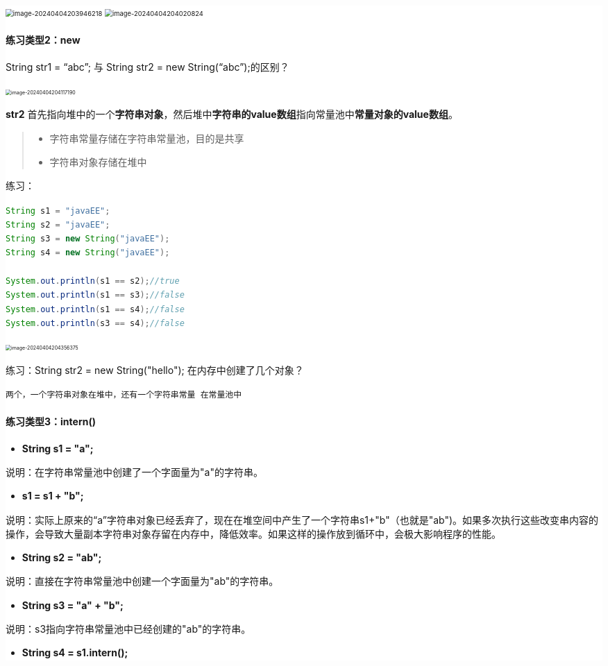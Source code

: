 <img src="E:\Notes\JavaSE\assets\image-20240404203946218.png" alt="image-20240404203946218" style="zoom:67%;" />

<img src="E:\Notes\JavaSE\assets\image-20240404204020824.png" alt="image-20240404204020824" style="zoom:67%;" />

#### **练习类型2：new**

String str1 = “abc”; 与 String str2 = new String(“abc”);的区别？

<img src="E:\Notes\JavaSE\assets\image-20240404204117190.png" alt="image-20240404204117190" style="zoom:50%;" />

**str2** 首先指向堆中的一个**字符串对象**，然后堆中**字符串的value数组**指向常量池中**常量对象的value数组**。

> - 字符串常量存储在字符串常量池，目的是共享
>
> - 字符串对象存储在堆中

练习：

```java
String s1 = "javaEE";
String s2 = "javaEE";
String s3 = new String("javaEE");
String s4 = new String("javaEE");

System.out.println(s1 == s2);//true
System.out.println(s1 == s3);//false
System.out.println(s1 == s4);//false
System.out.println(s3 == s4);//false
```

<img src="E:\Notes\JavaSE\assets\image-20240404204356375.png" alt="image-20240404204356375" style="zoom:50%;" />

练习：String str2 = new String("hello"); 在内存中创建了几个对象？

```
两个，一个字符串对象在堆中，还有一个字符串常量 在常量池中
```

#### 练习类型3：intern()

- **String s1 = "a";** 

说明：在字符串常量池中创建了一个字面量为"a"的字符串。

- **s1 = s1 + "b";** 

说明：实际上原来的“a”字符串对象已经丢弃了，现在在堆空间中产生了一个字符串s1+"b"（也就是"ab")。如果多次执行这些改变串内容的操作，会导致大量副本字符串对象存留在内存中，降低效率。如果这样的操作放到循环中，会极大影响程序的性能。

- **String s2 = "ab";**

说明：直接在字符串常量池中创建一个字面量为"ab"的字符串。

- **String s3 = "a" + "b";**

说明：s3指向字符串常量池中已经创建的"ab"的字符串。

- **String s4 = s1.intern();**
